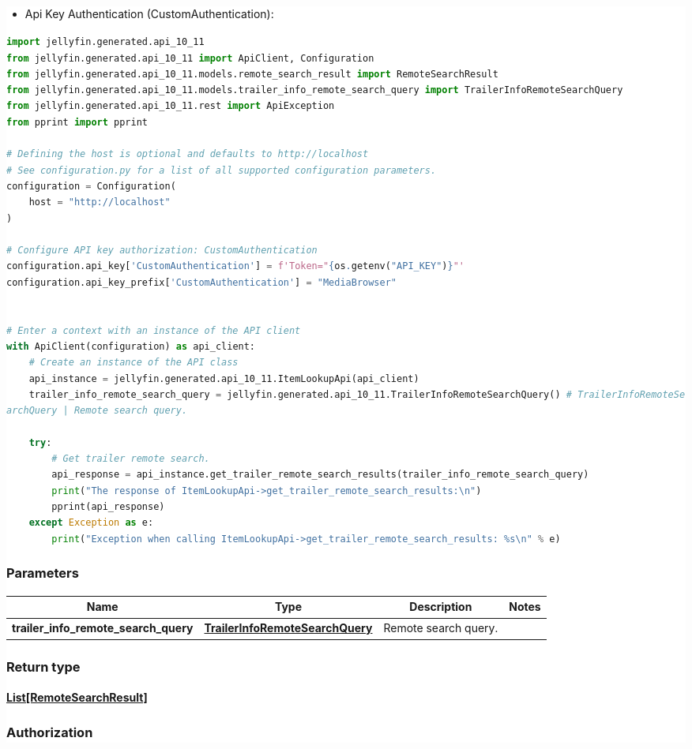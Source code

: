 * Api Key Authentication (CustomAuthentication):

```python
import jellyfin.generated.api_10_11
from jellyfin.generated.api_10_11 import ApiClient, Configuration
from jellyfin.generated.api_10_11.models.remote_search_result import RemoteSearchResult
from jellyfin.generated.api_10_11.models.trailer_info_remote_search_query import TrailerInfoRemoteSearchQuery
from jellyfin.generated.api_10_11.rest import ApiException
from pprint import pprint

# Defining the host is optional and defaults to http://localhost
# See configuration.py for a list of all supported configuration parameters.
configuration = Configuration(
    host = "http://localhost"
)

# Configure API key authorization: CustomAuthentication
configuration.api_key['CustomAuthentication'] = f'Token="{os.getenv("API_KEY")}"'
configuration.api_key_prefix['CustomAuthentication'] = "MediaBrowser"


# Enter a context with an instance of the API client
with ApiClient(configuration) as api_client:
    # Create an instance of the API class
    api_instance = jellyfin.generated.api_10_11.ItemLookupApi(api_client)
    trailer_info_remote_search_query = jellyfin.generated.api_10_11.TrailerInfoRemoteSearchQuery() # TrailerInfoRemoteSearchQuery | Remote search query.

    try:
        # Get trailer remote search.
        api_response = api_instance.get_trailer_remote_search_results(trailer_info_remote_search_query)
        print("The response of ItemLookupApi->get_trailer_remote_search_results:\n")
        pprint(api_response)
    except Exception as e:
        print("Exception when calling ItemLookupApi->get_trailer_remote_search_results: %s\n" % e)
```



### Parameters


Name | Type | Description  | Notes
------------- | ------------- | ------------- | -------------
 **trailer_info_remote_search_query** | [**TrailerInfoRemoteSearchQuery**](TrailerInfoRemoteSearchQuery.md)| Remote search query. | 

### Return type

[**List[RemoteSearchResult]**](RemoteSearchResult.md)

### Authorization

